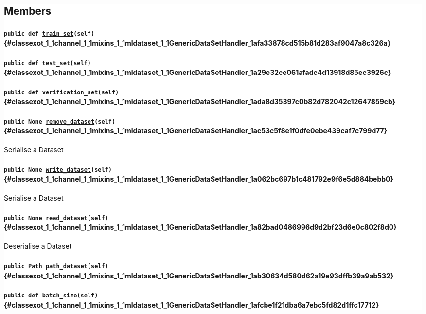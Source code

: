 ## Members

#### `public def `[`train_set`](#classexot_1_1channel_1_1mixins_1_1mldataset_1_1GenericDataSetHandler_1afa33878cd515b81d283af9047a8c326a)`(self)` {#classexot_1_1channel_1_1mixins_1_1mldataset_1_1GenericDataSetHandler_1afa33878cd515b81d283af9047a8c326a}

#### `public def `[`test_set`](#classexot_1_1channel_1_1mixins_1_1mldataset_1_1GenericDataSetHandler_1a29e32ce061afadc4d13918d85ec3926c)`(self)` {#classexot_1_1channel_1_1mixins_1_1mldataset_1_1GenericDataSetHandler_1a29e32ce061afadc4d13918d85ec3926c}

#### `public def `[`verification_set`](#classexot_1_1channel_1_1mixins_1_1mldataset_1_1GenericDataSetHandler_1ada8d35397c0b82d782042c12647859cb)`(self)` {#classexot_1_1channel_1_1mixins_1_1mldataset_1_1GenericDataSetHandler_1ada8d35397c0b82d782042c12647859cb}

#### `public None `[`remove_dataset`](#classexot_1_1channel_1_1mixins_1_1mldataset_1_1GenericDataSetHandler_1ac53c5f8e1f0dfe0ebe439caf7c799d77)`(self)` {#classexot_1_1channel_1_1mixins_1_1mldataset_1_1GenericDataSetHandler_1ac53c5f8e1f0dfe0ebe439caf7c799d77}

Serialise a Dataset

#### `public None `[`write_dataset`](#classexot_1_1channel_1_1mixins_1_1mldataset_1_1GenericDataSetHandler_1a062bc697b1c481792e9f6e5d884bebb0)`(self)` {#classexot_1_1channel_1_1mixins_1_1mldataset_1_1GenericDataSetHandler_1a062bc697b1c481792e9f6e5d884bebb0}

Serialise a Dataset

#### `public None `[`read_dataset`](#classexot_1_1channel_1_1mixins_1_1mldataset_1_1GenericDataSetHandler_1a82bad0486996d9d2bf23d6e0c802f8d0)`(self)` {#classexot_1_1channel_1_1mixins_1_1mldataset_1_1GenericDataSetHandler_1a82bad0486996d9d2bf23d6e0c802f8d0}

Deserialise a Dataset

#### `public Path `[`path_dataset`](#classexot_1_1channel_1_1mixins_1_1mldataset_1_1GenericDataSetHandler_1ab30634d580d62a19e93dffb39a9ab532)`(self)` {#classexot_1_1channel_1_1mixins_1_1mldataset_1_1GenericDataSetHandler_1ab30634d580d62a19e93dffb39a9ab532}

#### `public def `[`batch_size`](#classexot_1_1channel_1_1mixins_1_1mldataset_1_1GenericDataSetHandler_1afcbe1f21dba6a7ebc5fd82d1ffc17712)`(self)` {#classexot_1_1channel_1_1mixins_1_1mldataset_1_1GenericDataSetHandler_1afcbe1f21dba6a7ebc5fd82d1ffc17712}
